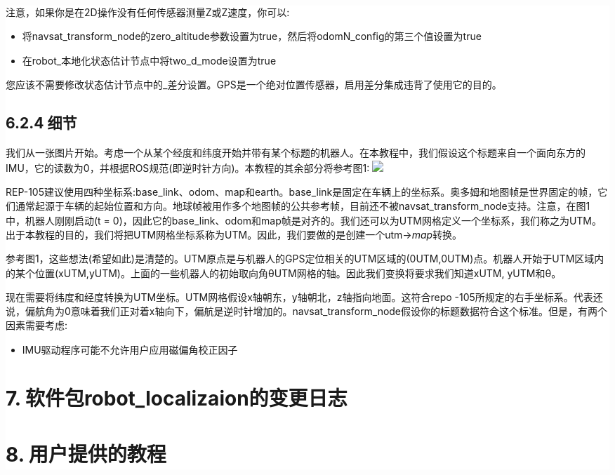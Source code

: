 注意，如果你是在2D操作没有任何传感器测量Z或Z速度，你可以:

- 将navsat_transform_node的zero_altitude参数设置为true，然后将odomN_config的第三个值设置为true

- 在robot_本地化状态估计节点中将two_d_mode设置为true

您应该不需要修改状态估计节点中的_差分设置。GPS是一个绝对位置传感器，启用差分集成违背了使用它的目的。
## 6.2.4 细节
我们从一张图片开始。考虑一个从某个经度和纬度开始并带有某个标题的机器人。在本教程中，我们假设这个标题来自一个面向东方的IMU，它的读数为0，并根据ROS规范(即逆时针方向)。本教程的其余部分将参考图1:
![](https://ftp.bmp.ovh/imgs/2019/11/f6c23132b4c84c8e.png)

REP-105建议使用四种坐标系:base_link、odom、map和earth。base_link是固定在车辆上的坐标系。奥多姆和地图帧是世界固定的帧，它们通常起源于车辆的起始位置和方向。地球帧被用作多个地图帧的公共参考帧，目前还不被navsat_transform_node支持。注意，在图1中，机器人刚刚启动(t = 0)，因此它的base_link、odom和map帧是对齐的。我们还可以为UTM网格定义一个坐标系，我们称之为UTM。出于本教程的目的，我们将把UTM网格坐标系称为UTM。因此，我们要做的是创建一个utm->*map*转换。

参考图1，这些想法(希望如此)是清楚的。UTM原点是与机器人的GPS定位相关的UTM区域的(0UTM,0UTM)点。机器人开始于UTM区域内的某个位置(xUTM,yUTM)。上面的一些机器人的初始取向角θUTM网格的轴。因此我们变换将要求我们知道xUTM, yUTM和θ。

现在需要将纬度和经度转换为UTM坐标。UTM网格假设x轴朝东，y轴朝北，z轴指向地面。这符合repo -105所规定的右手坐标系。代表还说，偏航角为0意味着我们正对着x轴向下，偏航是逆时针增加的。navsat_transform_node假设你的标题数据符合这个标准。但是，有两个因素需要考虑:

- IMU驱动程序可能不允许用户应用磁偏角校正因子
# 7. 软件包robot_localizaion的变更日志
# 8. 用户提供的教程

